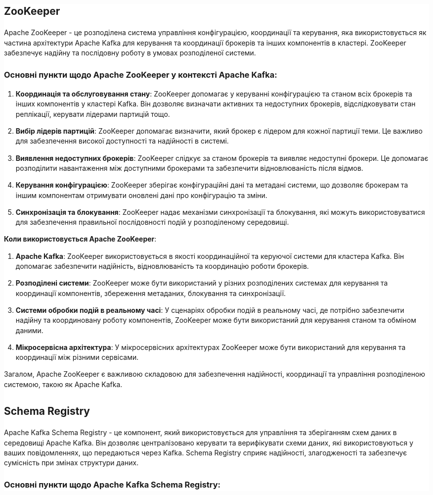 
## ZooKeeper

Apache ZooKeeper - це розподілена система управління конфігурацією, координації та керування, яка використовується як частина архітектури Apache Kafka для керування та координації брокерів та інших компонентів в кластері. ZooKeeper забезпечує надійну та послідовну роботу в умовах розподіленої системи.

### Основні пункти щодо Apache ZooKeeper у контексті Apache Kafka:

1. **Координація та обслуговування стану**: ZooKeeper допомагає у керуванні конфігурацією та станом всіх брокерів та інших компонентів у кластері Kafka. Він дозволяє визначати активних та недоступних брокерів, відслідковувати стан реплікації, керувати лідерами партицій тощо.

2. **Вибір лідерів партицій**: ZooKeeper допомагає визначити, який брокер є лідером для кожної партиції теми. Це важливо для забезпечення високої доступності та надійності в системі.

3. **Виявлення недоступних брокерів**: ZooKeeper слідкує за станом брокерів та виявляє недоступні брокери. Це допомагає розподілити навантаження між доступними брокерами та забезпечити відновлюваність після відмов.

4. **Керування конфігурацією**: ZooKeeper зберігає конфігураційні дані та метадані системи, що дозволяє брокерам та іншим компонентам отримувати оновлені дані про конфігурацію та зміни.

5. **Синхронізація та блокування**: ZooKeeper надає механізми синхронізації та блокування, які можуть використовуватися для забезпечення правильної послідовності подій у розподіленому середовищі.

**Коли використовується Apache ZooKeeper**:

1. **Apache Kafka**: ZooKeeper використовується в якості координаційної та керуючої системи для кластера Kafka. Він допомагає забезпечити надійність, відновлюваність та координацію роботи брокерів.

2. **Розподілені системи**: ZooKeeper може бути використаний у різних розподілених системах для керування та координації компонентів, збереження метаданих, блокування та синхронізації.

3. **Системи обробки подій в реальному часі**: У сценаріях обробки подій в реальному часі, де потрібно забезпечити надійну та координовану роботу компонентів, ZooKeeper може бути використаний для керування станом та обміном даними.

4. **Мікросервісна архітектура**: У мікросервісних архітектурах ZooKeeper може бути використаний для керування та координації між різними сервісами.

Загалом, Apache ZooKeeper є важливою складовою для забезпечення надійності, координації та управління розподіленою системою, такою як Apache Kafka.


## Schema Registry

Apache Kafka Schema Registry - це компонент, який використовується для управління та зберіганням схем даних в середовищі Apache Kafka. Він дозволяє централізовано керувати та верифікувати схеми даних, які використовуються у ваших повідомленнях, що передаються через Kafka. Schema Registry сприяє надійності, злагодженості та забезпечує сумісність при змінах структури даних.

### Основні пункти щодо Apache Kafka Schema Registry:
